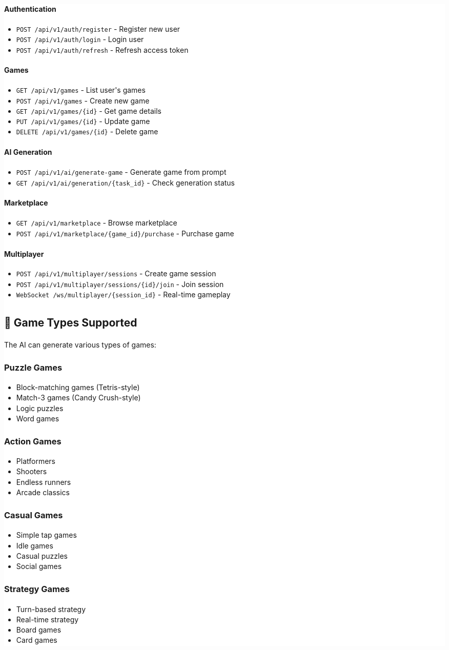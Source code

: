 #### Authentication
- `POST /api/v1/auth/register` - Register new user
- `POST /api/v1/auth/login` - Login user
- `POST /api/v1/auth/refresh` - Refresh access token

#### Games
- `GET /api/v1/games` - List user's games
- `POST /api/v1/games` - Create new game
- `GET /api/v1/games/{id}` - Get game details
- `PUT /api/v1/games/{id}` - Update game
- `DELETE /api/v1/games/{id}` - Delete game

#### AI Generation
- `POST /api/v1/ai/generate-game` - Generate game from prompt
- `GET /api/v1/ai/generation/{task_id}` - Check generation status

#### Marketplace
- `GET /api/v1/marketplace` - Browse marketplace
- `POST /api/v1/marketplace/{game_id}/purchase` - Purchase game

#### Multiplayer
- `POST /api/v1/multiplayer/sessions` - Create game session
- `POST /api/v1/multiplayer/sessions/{id}/join` - Join session
- `WebSocket /ws/multiplayer/{session_id}` - Real-time gameplay

## 🎯 Game Types Supported

The AI can generate various types of games:

### Puzzle Games
- Block-matching games (Tetris-style)
- Match-3 games (Candy Crush-style)
- Logic puzzles
- Word games

### Action Games  
- Platformers
- Shooters
- Endless runners
- Arcade classics

### Casual Games
- Simple tap games
- Idle games
- Casual puzzles
- Social games

### Strategy Games
- Turn-based strategy
- Real-time strategy
- Board games
- Card games
